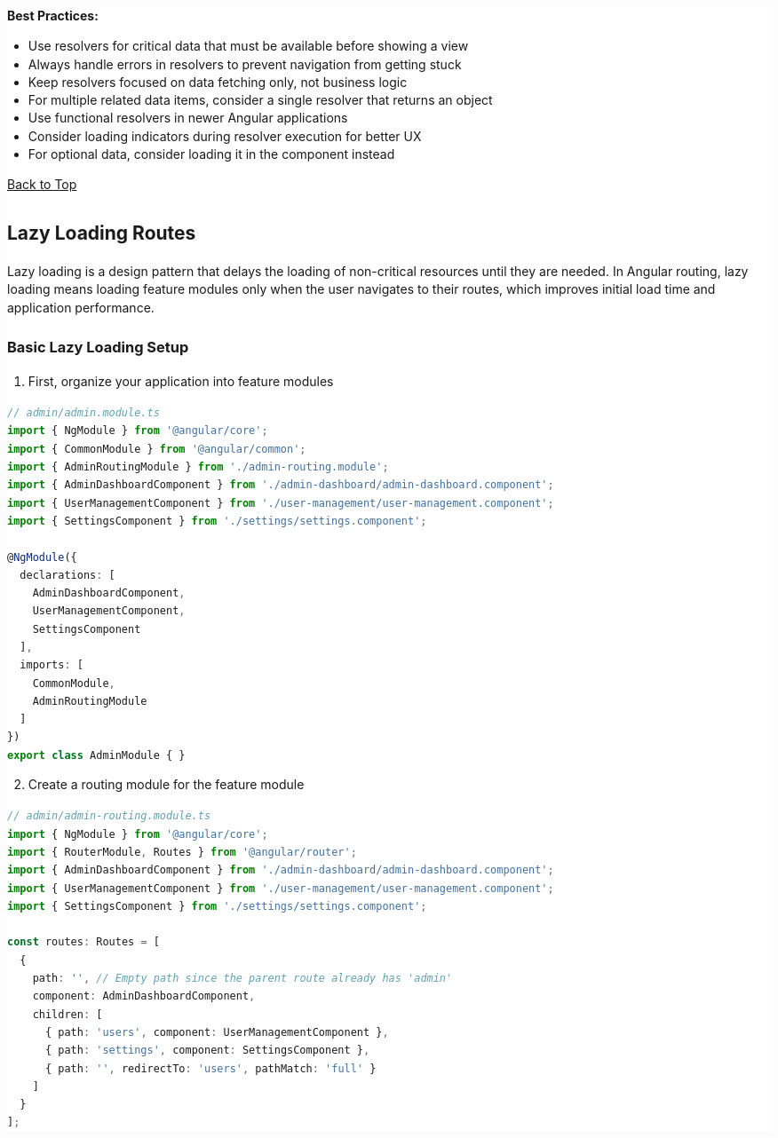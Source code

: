 **Best Practices:**
- Use resolvers for critical data that must be available before showing a view
- Always handle errors in resolvers to prevent navigation from getting stuck
- Keep resolvers focused on data fetching only, not business logic
- For multiple related data items, consider a single resolver that returns an object
- Use functional resolvers in newer Angular applications
- Consider loading indicators during resolver execution for better UX
- For optional data, consider loading it in the component instead

[Back to Top](#table-of-contents)

## Lazy Loading Routes

Lazy loading is a design pattern that delays the loading of non-critical resources until they are needed. In Angular routing, lazy loading means loading feature modules only when the user navigates to their routes, which improves initial load time and application performance.

### Basic Lazy Loading Setup

1. First, organize your application into feature modules

```typescript
// admin/admin.module.ts
import { NgModule } from '@angular/core';
import { CommonModule } from '@angular/common';
import { AdminRoutingModule } from './admin-routing.module';
import { AdminDashboardComponent } from './admin-dashboard/admin-dashboard.component';
import { UserManagementComponent } from './user-management/user-management.component';
import { SettingsComponent } from './settings/settings.component';

@NgModule({
  declarations: [
    AdminDashboardComponent,
    UserManagementComponent,
    SettingsComponent
  ],
  imports: [
    CommonModule,
    AdminRoutingModule
  ]
})
export class AdminModule { }
```

2. Create a routing module for the feature module

```typescript
// admin/admin-routing.module.ts
import { NgModule } from '@angular/core';
import { RouterModule, Routes } from '@angular/router';
import { AdminDashboardComponent } from './admin-dashboard/admin-dashboard.component';
import { UserManagementComponent } from './user-management/user-management.component';
import { SettingsComponent } from './settings/settings.component';

const routes: Routes = [
  {
    path: '', // Empty path since the parent route already has 'admin'
    component: AdminDashboardComponent,
    children: [
      { path: 'users', component: UserManagementComponent },
      { path: 'settings', component: SettingsComponent },
      { path: '', redirectTo: 'users', pathMatch: 'full' }
    ]
  }
];

```